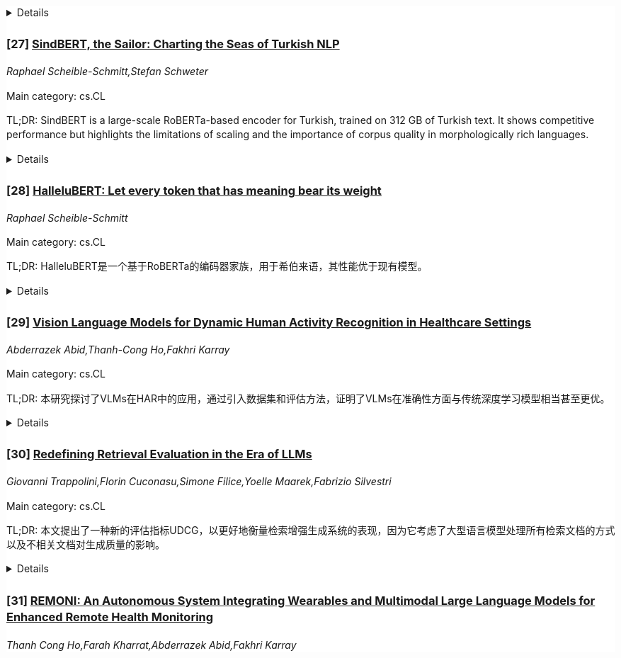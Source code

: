 
<details><summary>Details</summary></details>


### [27] [SindBERT, the Sailor: Charting the Seas of Turkish NLP](https://arxiv.org/abs/2510.21364)
*Raphael Scheible-Schmitt,Stefan Schweter*

Main category: cs.CL

TL;DR: SindBERT is a large-scale RoBERTa-based encoder for Turkish, trained on 312 GB of Turkish text. It shows competitive performance but highlights the limitations of scaling and the importance of corpus quality in morphologically rich languages.


<details><summary>Details</summary></details>


### [28] [HalleluBERT: Let every token that has meaning bear its weight](https://arxiv.org/abs/2510.21372)
*Raphael Scheible-Schmitt*

Main category: cs.CL

TL;DR: HalleluBERT是一个基于RoBERTa的编码器家族，用于希伯来语，其性能优于现有模型。


<details><summary>Details</summary></details>


### [29] [Vision Language Models for Dynamic Human Activity Recognition in Healthcare Settings](https://arxiv.org/abs/2510.21424)
*Abderrazek Abid,Thanh-Cong Ho,Fakhri Karray*

Main category: cs.CL

TL;DR: 本研究探讨了VLMs在HAR中的应用，通过引入数据集和评估方法，证明了VLMs在准确性方面与传统深度学习模型相当甚至更优。


<details><summary>Details</summary></details>


### [30] [Redefining Retrieval Evaluation in the Era of LLMs](https://arxiv.org/abs/2510.21440)
*Giovanni Trappolini,Florin Cuconasu,Simone Filice,Yoelle Maarek,Fabrizio Silvestri*

Main category: cs.CL

TL;DR: 本文提出了一种新的评估指标UDCG，以更好地衡量检索增强生成系统的表现，因为它考虑了大型语言模型处理所有检索文档的方式以及不相关文档对生成质量的影响。


<details><summary>Details</summary></details>


### [31] [REMONI: An Autonomous System Integrating Wearables and Multimodal Large Language Models for Enhanced Remote Health Monitoring](https://arxiv.org/abs/2510.21445)
*Thanh Cong Ho,Farah Kharrat,Abderrazek Abid,Fakhri Karray*
